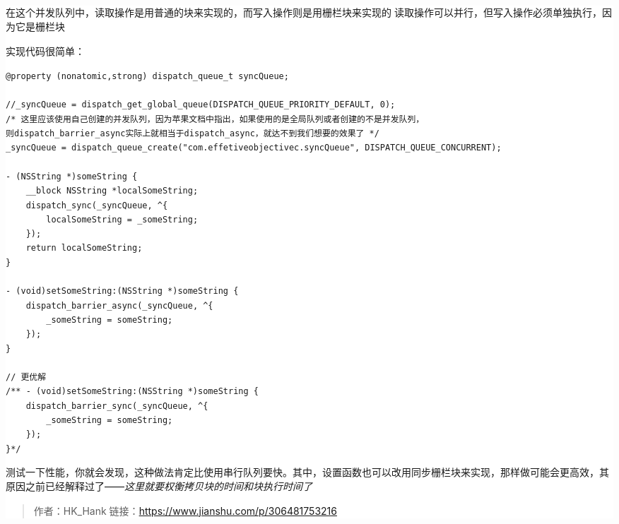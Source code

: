 在这个并发队列中，读取操作是用普通的块来实现的，而写入操作则是用栅栏块来实现的 读取操作可以并行，但写入操作必须单独执行，因为它是栅栏块

实现代码很简单：

```objc
@property (nonatomic,strong) dispatch_queue_t syncQueue;

//_syncQueue = dispatch_get_global_queue(DISPATCH_QUEUE_PRIORITY_DEFAULT, 0);
/* 这里应该使用自己创建的并发队列，因为苹果文档中指出，如果使用的是全局队列或者创建的不是并发队列，
则dispatch_barrier_async实际上就相当于dispatch_async，就达不到我们想要的效果了 */
_syncQueue = dispatch_queue_create("com.effetiveobjectivec.syncQueue", DISPATCH_QUEUE_CONCURRENT);

- (NSString *)someString {
    __block NSString *localSomeString;
    dispatch_sync(_syncQueue, ^{
        localSomeString = _someString;
    });
    return localSomeString;
}

- (void)setSomeString:(NSString *)someString {
    dispatch_barrier_async(_syncQueue, ^{
        _someString = someString;
    });
}

// 更优解
/** - (void)setSomeString:(NSString *)someString {
    dispatch_barrier_sync(_syncQueue, ^{
        _someString = someString;
    });
}*/
```

测试一下性能，你就会发现，这种做法肯定比使用串行队列要快。其中，设置函数也可以改用同步栅栏块来实现，那样做可能会更高效，其原因之前已经解释过了——*这里就要权衡拷贝块的时间和块执行时间了*

> 作者：HK_Hank 链接：https://www.jianshu.com/p/306481753216